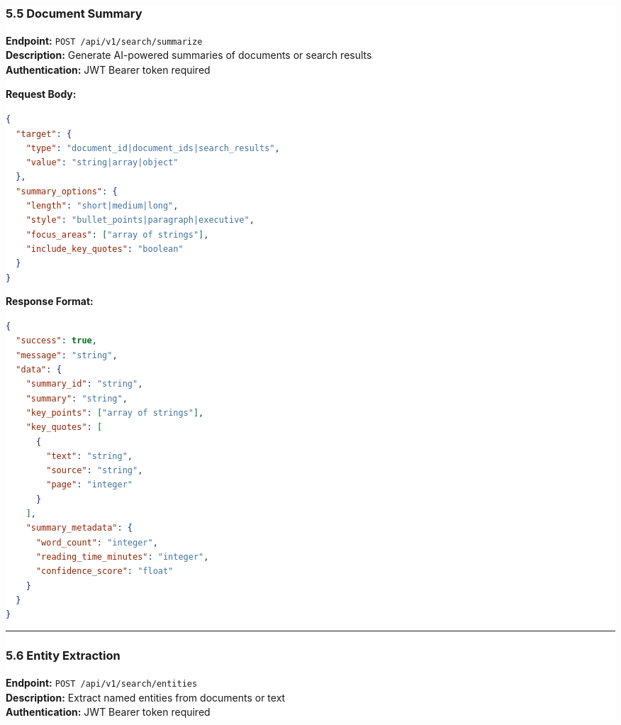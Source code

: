 
### 5.5 Document Summary
**Endpoint:** `POST /api/v1/search/summarize`  
**Description:** Generate AI-powered summaries of documents or search results  
**Authentication:** JWT Bearer token required

**Request Body:**
```json
{
  "target": {
    "type": "document_id|document_ids|search_results",
    "value": "string|array|object"
  },
  "summary_options": {
    "length": "short|medium|long",
    "style": "bullet_points|paragraph|executive",
    "focus_areas": ["array of strings"],
    "include_key_quotes": "boolean"
  }
}
```

**Response Format:**
```json
{
  "success": true,
  "message": "string",
  "data": {
    "summary_id": "string",
    "summary": "string",
    "key_points": ["array of strings"],
    "key_quotes": [
      {
        "text": "string",
        "source": "string",
        "page": "integer"
      }
    ],
    "summary_metadata": {
      "word_count": "integer",
      "reading_time_minutes": "integer",
      "confidence_score": "float"
    }
  }
}
```

---

### 5.6 Entity Extraction
**Endpoint:** `POST /api/v1/search/entities`  
**Description:** Extract named entities from documents or text  
**Authentication:** JWT Bearer token required
